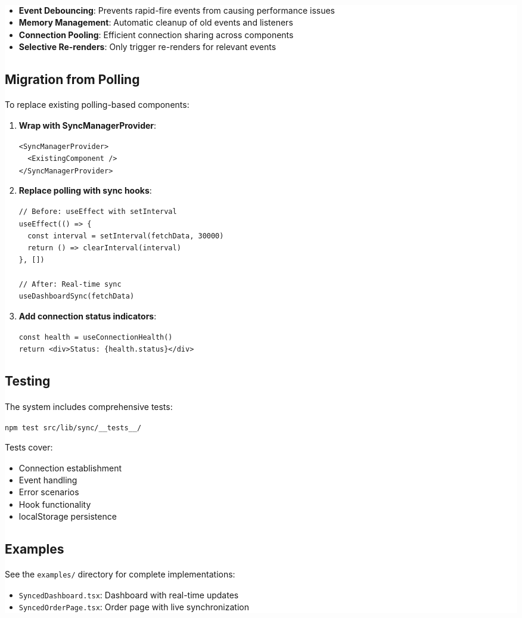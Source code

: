 - **Event Debouncing**: Prevents rapid-fire events from causing performance issues
- **Memory Management**: Automatic cleanup of old events and listeners
- **Connection Pooling**: Efficient connection sharing across components
- **Selective Re-renders**: Only trigger re-renders for relevant events

## Migration from Polling

To replace existing polling-based components:

1. **Wrap with SyncManagerProvider**:
   ```tsx
   <SyncManagerProvider>
     <ExistingComponent />
   </SyncManagerProvider>
   ```

2. **Replace polling with sync hooks**:
   ```tsx
   // Before: useEffect with setInterval
   useEffect(() => {
     const interval = setInterval(fetchData, 30000)
     return () => clearInterval(interval)
   }, [])

   // After: Real-time sync
   useDashboardSync(fetchData)
   ```

3. **Add connection status indicators**:
   ```tsx
   const health = useConnectionHealth()
   return <div>Status: {health.status}</div>
   ```

## Testing

The system includes comprehensive tests:

```bash
npm test src/lib/sync/__tests__/
```

Tests cover:
- Connection establishment
- Event handling
- Error scenarios
- Hook functionality
- localStorage persistence

## Examples

See the `examples/` directory for complete implementations:
- `SyncedDashboard.tsx`: Dashboard with real-time updates
- `SyncedOrderPage.tsx`: Order page with live synchronization

